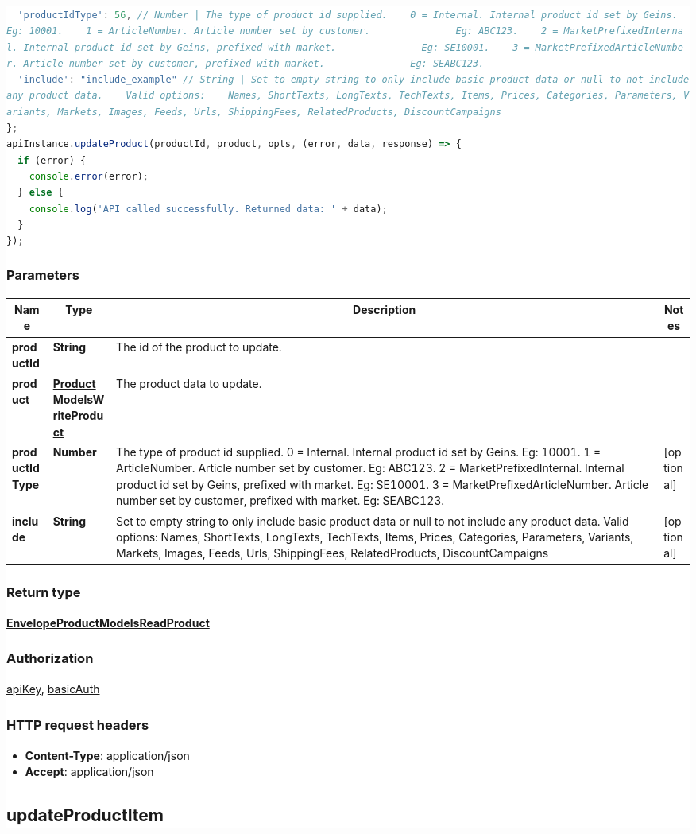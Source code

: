 ```javascript
  'productIdType': 56, // Number | The type of product id supplied.    0 = Internal. Internal product id set by Geins.               Eg: 10001.    1 = ArticleNumber. Article number set by customer.               Eg: ABC123.    2 = MarketPrefixedInternal. Internal product id set by Geins, prefixed with market.               Eg: SE10001.    3 = MarketPrefixedArticleNumber. Article number set by customer, prefixed with market.               Eg: SEABC123.
  'include': "include_example" // String | Set to empty string to only include basic product data or null to not include any product data.    Valid options:    Names, ShortTexts, LongTexts, TechTexts, Items, Prices, Categories, Parameters, Variants, Markets, Images, Feeds, Urls, ShippingFees, RelatedProducts, DiscountCampaigns
};
apiInstance.updateProduct(productId, product, opts, (error, data, response) => {
  if (error) {
    console.error(error);
  } else {
    console.log('API called successfully. Returned data: ' + data);
  }
});
```

### Parameters


Name | Type | Description  | Notes
------------- | ------------- | ------------- | -------------
 **productId** | **String**| The id of the product to update. | 
 **product** | [**ProductModelsWriteProduct**](ProductModelsWriteProduct.md)| The product data to update. | 
 **productIdType** | **Number**| The type of product id supplied.    0 &#x3D; Internal. Internal product id set by Geins.               Eg: 10001.    1 &#x3D; ArticleNumber. Article number set by customer.               Eg: ABC123.    2 &#x3D; MarketPrefixedInternal. Internal product id set by Geins, prefixed with market.               Eg: SE10001.    3 &#x3D; MarketPrefixedArticleNumber. Article number set by customer, prefixed with market.               Eg: SEABC123. | [optional] 
 **include** | **String**| Set to empty string to only include basic product data or null to not include any product data.    Valid options:    Names, ShortTexts, LongTexts, TechTexts, Items, Prices, Categories, Parameters, Variants, Markets, Images, Feeds, Urls, ShippingFees, RelatedProducts, DiscountCampaigns | [optional] 

### Return type

[**EnvelopeProductModelsReadProduct**](EnvelopeProductModelsReadProduct.md)

### Authorization

[apiKey](../README.md#apiKey), [basicAuth](../README.md#basicAuth)

### HTTP request headers

- **Content-Type**: application/json
- **Accept**: application/json


## updateProductItem
